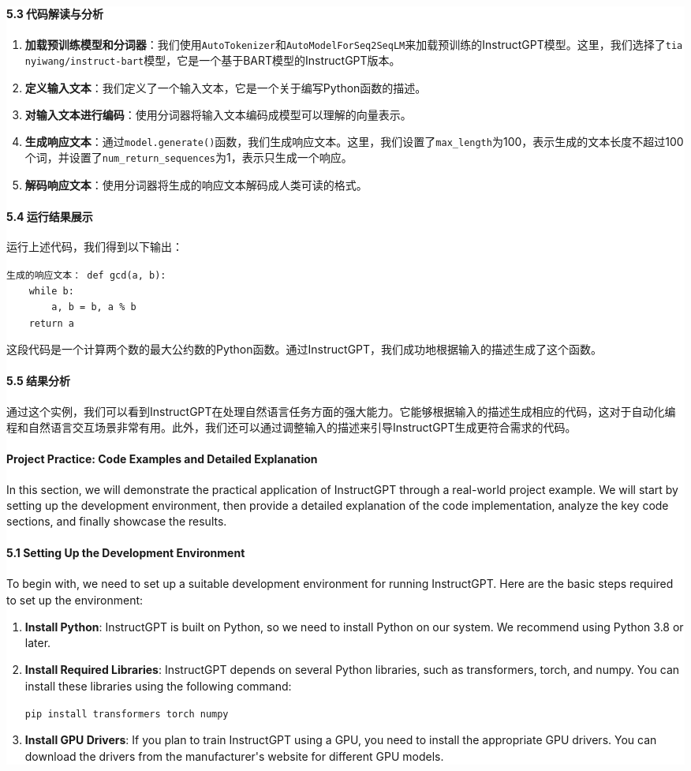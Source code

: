 #### 5.3 代码解读与分析

1. **加载预训练模型和分词器**：我们使用`AutoTokenizer`和`AutoModelForSeq2SeqLM`来加载预训练的InstructGPT模型。这里，我们选择了`tianyiwang/instruct-bart`模型，它是一个基于BART模型的InstructGPT版本。

2. **定义输入文本**：我们定义了一个输入文本，它是一个关于编写Python函数的描述。

3. **对输入文本进行编码**：使用分词器将输入文本编码成模型可以理解的向量表示。

4. **生成响应文本**：通过`model.generate()`函数，我们生成响应文本。这里，我们设置了`max_length`为100，表示生成的文本长度不超过100个词，并设置了`num_return_sequences`为1，表示只生成一个响应。

5. **解码响应文本**：使用分词器将生成的响应文本解码成人类可读的格式。

#### 5.4 运行结果展示

运行上述代码，我们得到以下输出：

```
生成的响应文本： def gcd(a, b):
    while b:
        a, b = b, a % b
    return a
```

这段代码是一个计算两个数的最大公约数的Python函数。通过InstructGPT，我们成功地根据输入的描述生成了这个函数。

#### 5.5 结果分析

通过这个实例，我们可以看到InstructGPT在处理自然语言任务方面的强大能力。它能够根据输入的描述生成相应的代码，这对于自动化编程和自然语言交互场景非常有用。此外，我们还可以通过调整输入的描述来引导InstructGPT生成更符合需求的代码。

#### Project Practice: Code Examples and Detailed Explanation

In this section, we will demonstrate the practical application of InstructGPT through a real-world project example. We will start by setting up the development environment, then provide a detailed explanation of the code implementation, analyze the key code sections, and finally showcase the results.

#### 5.1 Setting Up the Development Environment

To begin with, we need to set up a suitable development environment for running InstructGPT. Here are the basic steps required to set up the environment:

1. **Install Python**: InstructGPT is built on Python, so we need to install Python on our system. We recommend using Python 3.8 or later.

2. **Install Required Libraries**: InstructGPT depends on several Python libraries, such as transformers, torch, and numpy. You can install these libraries using the following command:

   ```bash
   pip install transformers torch numpy
   ```

3. **Install GPU Drivers**: If you plan to train InstructGPT using a GPU, you need to install the appropriate GPU drivers. You can download the drivers from the manufacturer's website for different GPU models.
